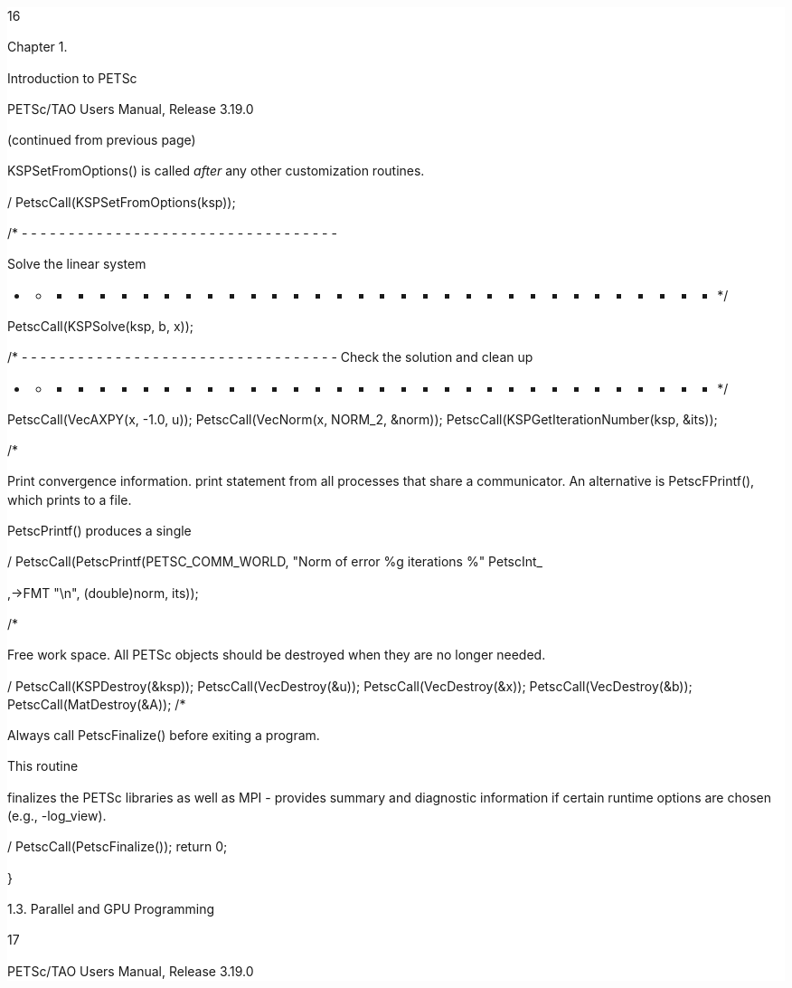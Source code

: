 16

Chapter 1.

Introduction to PETSc

PETSc/TAO Users Manual, Release 3.19.0

(continued from previous page)

KSPSetFromOptions() is called _after_ any other customization routines.

/ PetscCall(KSPSetFromOptions(ksp));

/* - - - - - - - - - - - - - - - - - - - - - - - - - - - - - - - - - -

Solve the linear system

- - - - - - - - - - - - - - - - - - - - - - - - - - - - - - - - - */

PetscCall(KSPSolve(ksp, b, x));

/* - - - - - - - - - - - - - - - - - - - - - - - - - - - - - - - - - - Check the solution and clean up

- - - - - - - - - - - - - - - - - - - - - - - - - - - - - - - - - */

PetscCall(VecAXPY(x, -1.0, u)); PetscCall(VecNorm(x, NORM_2, &norm)); PetscCall(KSPGetIterationNumber(ksp, &its));

/*

Print convergence information. print statement from all processes that share a communicator. An alternative is PetscFPrintf(), which prints to a file.

PetscPrintf() produces a single

/ PetscCall(PetscPrintf(PETSC_COMM_WORLD, "Norm of error %g iterations %" PetscInt_

,→FMT "\n", (double)norm, its));

/*

Free work space. All PETSc objects should be destroyed when they are no longer needed.

/ PetscCall(KSPDestroy(&ksp)); PetscCall(VecDestroy(&u)); PetscCall(VecDestroy(&x)); PetscCall(VecDestroy(&b)); PetscCall(MatDestroy(&A)); /*

Always call PetscFinalize() before exiting a program.

This routine

finalizes the PETSc libraries as well as MPI - provides summary and diagnostic information if certain runtime options are chosen (e.g., -log_view).

/ PetscCall(PetscFinalize()); return 0;

}

1.3. Parallel and GPU Programming

17

PETSc/TAO Users Manual, Release 3.19.0
